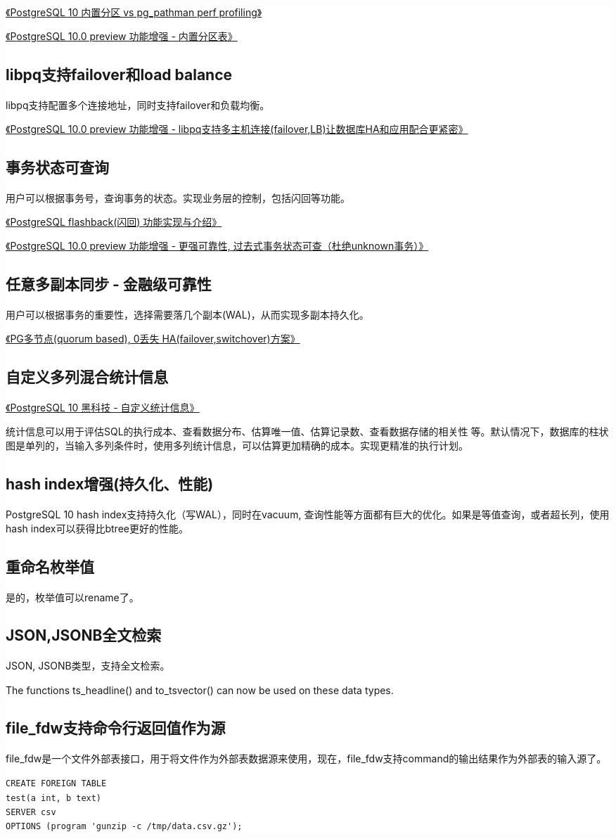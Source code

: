 [《PostgreSQL 10 内置分区 vs pg_pathman perf profiling》](../201710/20171015_01.md)    
  
[《PostgreSQL 10.0 preview 功能增强 - 内置分区表》](../201612/20161215_01.md)    
  
## libpq支持failover和load balance  
libpq支持配置多个连接地址，同时支持failover和负载均衡。  
  
[《PostgreSQL 10.0 preview 功能增强 - libpq支持多主机连接(failover,LB)让数据库HA和应用配合更紧密》](../201704/20170420_01.md)    
  
## 事务状态可查询  
用户可以根据事务号，查询事务的状态。实现业务层的控制，包括闪回等功能。  
  
[《PostgreSQL flashback(闪回) 功能实现与介绍》](../201710/20171010_01.md)    
  
[《PostgreSQL 10.0 preview 功能增强 - 更强可靠性, 过去式事务状态可查（杜绝unknown事务）》](../201704/20170420_06.md)    
  
## 任意多副本同步 - 金融级可靠性  
用户可以根据事务的重要性，选择需要落几个副本(WAL)，从而实现多副本持久化。  
  
[《PG多节点(quorum based), 0丢失 HA(failover,switchover)方案》](../201706/20170612_02.md)    
  
## 自定义多列混合统计信息  
[《PostgreSQL 10 黑科技 - 自定义统计信息》](../201709/20170902_02.md)    
  
统计信息可以用于评估SQL的执行成本、查看数据分布、估算唯一值、估算记录数、查看数据存储的相关性 等。默认情况下，数据库的柱状图是单列的，当输入多列条件时，使用多列统计信息，可以估算更加精确的成本。实现更精准的执行计划。  
  
## hash index增强(持久化、性能)  
PostgreSQL 10 hash index支持持久化（写WAL），同时在vacuum, 查询性能等方面都有巨大的优化。如果是等值查询，或者超长列，使用hash index可以获得比btree更好的性能。  
  
## 重命名枚举值  
是的，枚举值可以rename了。  
  
## JSON,JSONB全文检索  
JSON, JSONB类型，支持全文检索。  
  
The functions ts_headline() and to_tsvector() can now be used on these data types.  
  
## file_fdw支持命令行返回值作为源  
file_fdw是一个文件外部表接口，用于将文件作为外部表数据源来使用，现在，file_fdw支持command的输出结果作为外部表的输入源了。  
  
```  
CREATE FOREIGN TABLE  
test(a int, b text)  
SERVER csv  
OPTIONS (program 'gunzip -c /tmp/data.csv.gz');  
```  
  